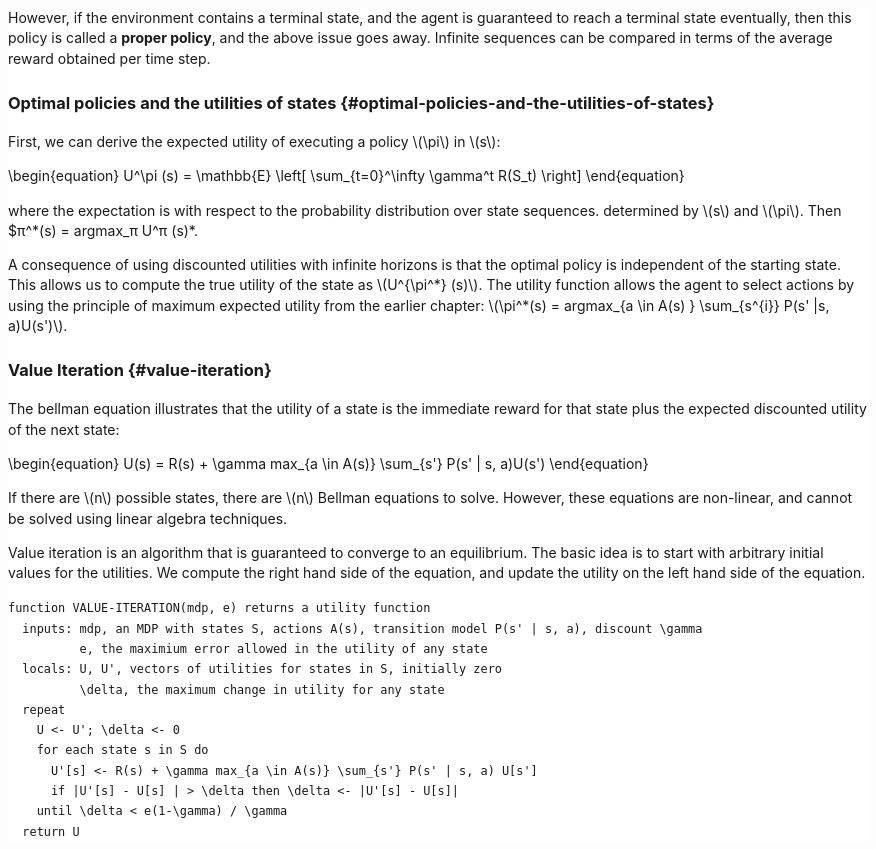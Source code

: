 However, if the environment contains a terminal state, and the agent
is guaranteed to reach a terminal state eventually, then this policy
is called a **proper policy**, and the above issue goes away. Infinite
sequences can be compared in terms of the average reward obtained per
time step.


### Optimal policies and the utilities of states {#optimal-policies-and-the-utilities-of-states}

First, we can derive the expected utility of executing a policy \\(\pi\\) in
\\(s\\):

\begin{equation}
U^\pi (s) = \mathbb{E} \left[ \sum\_{t=0}^\infty \gamma^t R(S\_t) \right]
\end{equation}

where the expectation is with respect to the probability distribution
over state sequences. determined by \\(s\\) and \\(\pi\\). Then $&pi;^\*(s) =
argmax\_&pi; U^&pi; (s)\*.

A consequence of using discounted utilities with infinite horizons is
that the optimal policy is independent of the starting state. This
allows us to compute the true utility of the state as \\(U^{\pi^\*} (s)\\).
The utility function allows the agent to select actions by using the
principle of maximum expected utility from the earlier chapter: \\(\pi^\*(s)
= argmax\_{a \in A(s) } \sum\_{s^{i}} P(s' |s, a)U(s')\\).


### Value Iteration {#value-iteration}

The bellman equation illustrates that the utility of a state is the
immediate reward for that state plus the expected discounted utility
of the next state:

\begin{equation}
U(s) = R(s) + \gamma max\_{a \in A(s)} \sum\_{s'} P(s' | s, a)U(s')
\end{equation}

If there are \\(n\\) possible states, there are \\(n\\) Bellman equations to
solve. However, these equations are non-linear, and cannot be solved
using linear algebra techniques.

Value iteration is an algorithm that is guaranteed to converge to an
equilibrium. The basic idea is to start with arbitrary initial values
for the utilities. We compute the right hand side of the equation, and
update the utility on the left hand side of the equation.

```text
function VALUE-ITERATION(mdp, e) returns a utility function
  inputs: mdp, an MDP with states S, actions A(s), transition model P(s' | s, a), discount \gamma
          e, the maximium error allowed in the utility of any state
  locals: U, U', vectors of utilities for states in S, initially zero
          \delta, the maximum change in utility for any state
  repeat
    U <- U'; \delta <- 0
    for each state s in S do
      U'[s] <- R(s) + \gamma max_{a \in A(s)} \sum_{s'} P(s' | s, a) U[s']
      if |U'[s] - U[s] | > \delta then \delta <- |U'[s] - U[s]|
    until \delta < e(1-\gamma) / \gamma
  return U
```
